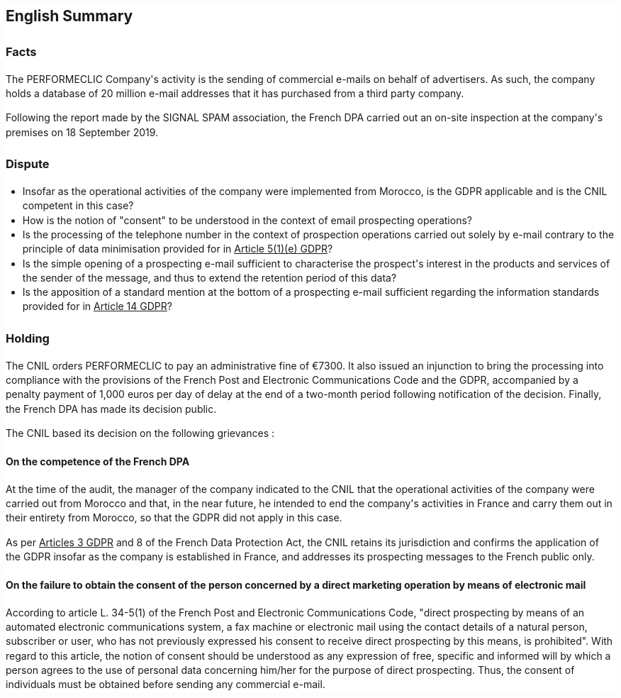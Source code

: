## English Summary

### Facts

The PERFORMECLIC Company's activity is the sending of commercial e-mails on behalf of advertisers. As such, the company holds a database of 20 million e-mail addresses that it has purchased from a third party company.

Following the report made by the SIGNAL SPAM association, the French DPA carried out an on-site inspection at the company's premises on 18 September 2019.

### Dispute

*   Insofar as the operational activities of the company were implemented from Morocco, is the GDPR applicable and is the CNIL competent in this case?
*   How is the notion of "consent" to be understood in the context of email prospecting operations?
*   Is the processing of the telephone number in the context of prospection operations carried out solely by e-mail contrary to the principle of data minimisation provided for in [Article 5(1)(e) GDPR](https://gdprhub.eu/index.php?title=Article_5_GDPR)?
*   Is the simple opening of a prospecting e-mail sufficient to characterise the prospect's interest in the products and services of the sender of the message, and thus to extend the retention period of this data?
*   Is the apposition of a standard mention at the bottom of a prospecting e-mail sufficient regarding the information standards provided for in [Article 14 GDPR](https://gdprhub.eu/index.php?title=Article_14_GDPR)?

### Holding

The CNIL orders PERFORMECLIC to pay an administrative fine of €7300. It also issued an injunction to bring the processing into compliance with the provisions of the French Post and Electronic Communications Code and the GDPR, accompanied by a penalty payment of 1,000 euros per day of delay at the end of a two-month period following notification of the decision. Finally, the French DPA has made its decision public.

The CNIL based its decision on the following grievances :

#### On the competence of the French DPA

At the time of the audit, the manager of the company indicated to the CNIL that the operational activities of the company were carried out from Morocco and that, in the near future, he intended to end the company's activities in France and carry them out in their entirety from Morocco, so that the GDPR did not apply in this case.

As per [Articles 3 GDPR](https://gdprhub.eu/index.php?title=Article_3_GDPR) and 8 of the French Data Protection Act, the CNIL retains its jurisdiction and confirms the application of the GDPR insofar as the company is established in France, and addresses its prospecting messages to the French public only.

#### On the failure to obtain the consent of the person concerned by a direct marketing operation by means of electronic mail

According to article L. 34-5(1) of the French Post and Electronic Communications Code, "direct prospecting by means of an automated electronic communications system, a fax machine or electronic mail using the contact details of a natural person, subscriber or user, who has not previously expressed his consent to receive direct prospecting by this means, is prohibited". With regard to this article, the notion of consent should be understood as any expression of free, specific and informed will by which a person agrees to the use of personal data concerning him/her for the purpose of direct prospecting. Thus, the consent of individuals must be obtained before sending any commercial e-mail.
